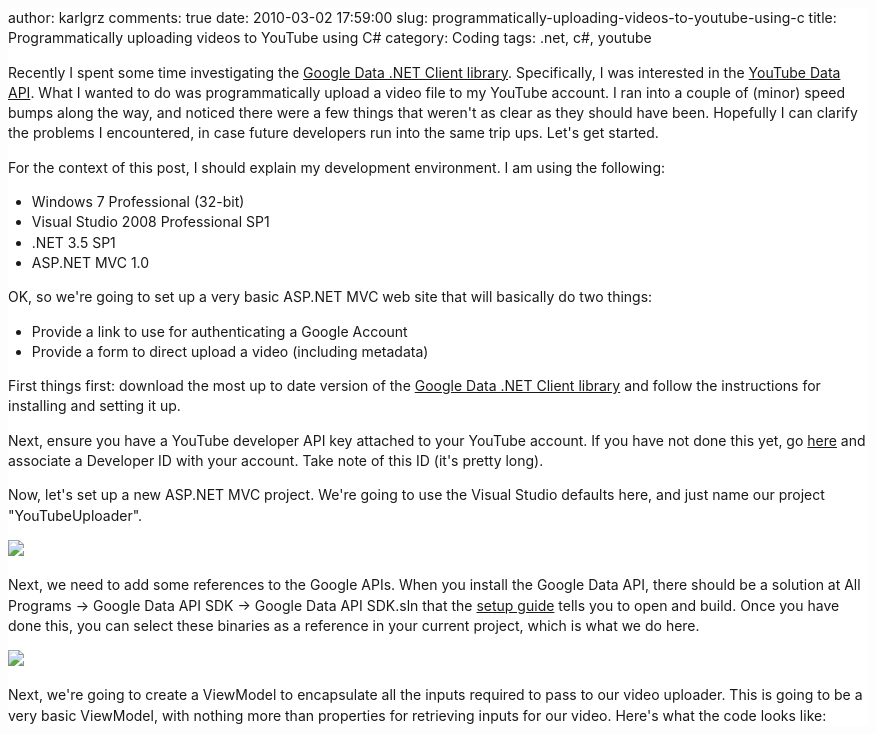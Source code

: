 author: karlgrz 
comments: true
date: 2010-03-02 17:59:00
slug: programmatically-uploading-videos-to-youtube-using-c
title: Programmatically uploading videos to YouTube using C#
category: Coding
tags: .net, c#, youtube

Recently I spent some time investigating the [Google Data .NET Client library](http://code.google.com/apis/gdata/articles/dotnet_client_lib.html). Specifically, I was interested in the [YouTube Data API](http://code.google.com/apis/youtube/2.0/developers_guide_dotnet.html). What I wanted to do was programmatically upload a video file to my YouTube account. I ran into a couple of (minor) speed bumps along the way, and noticed there were a few things that weren't as clear as they should have been. Hopefully I can clarify the problems I encountered, in case future developers run into the same trip ups. Let's get started.  
  
For the context of this post, I should explain my development environment. I am using the following:

- Windows 7 Professional (32-bit)
- Visual Studio 2008 Professional SP1
- .NET 3.5 SP1
- ASP.NET MVC 1.0

OK, so we're going to set up a very basic ASP.NET MVC web site that will basically do two things:

- Provide a link to use for authenticating a Google Account
- Provide a form to direct upload a video (including metadata)

First things first: download the most up to date version of the [Google Data .NET Client library](http://code.google.com/apis/gdata/articles/dotnet_client_lib.html) and follow the instructions for installing and setting it up.  

Next, ensure you have a YouTube developer API key attached to your YouTube account. If you have not done this yet, go [here](http://code.google.com/apis/youtube/dashboard/gwt/index.html) and associate a Developer ID with your account. Take note of this ID (it's pretty long).  

Now, let's set up a new ASP.NET MVC project. We're going to use the Visual Studio defaults here, and just name our project "YouTubeUploader".   

[![](/images/2010-03-02-programmatically-uploading-videos-to-youtube-using-c/ASP.NET+MVC+Template.png)](/images/2010-03-02-programmatically-uploading-videos-to-youtube-using-c/ASP.NET+MVC+Template.png)  

Next, we need to add some references to the Google APIs. When you install the Google Data API, there should be a solution at All Programs -> Google Data API SDK -> Google Data API SDK.sln that the [setup guide](http://code.google.com/apis/gdata/articles/dotnet_client_lib.html) tells you to open and build. Once you have done this, you can select these binaries as a reference in your current project, which is what we do here.  

[![](/images/2010-03-02-programmatically-uploading-videos-to-youtube-using-c/Add+Google+References.png)](/images/2010-03-02-programmatically-uploading-videos-to-youtube-using-c/Add+Google+References.png)  

Next, we're going to create a ViewModel to encapsulate all the inputs required to pass to our video uploader. This is going to be a very basic ViewModel, with nothing more than properties for retrieving inputs for our video. Here's what the code looks like:  
